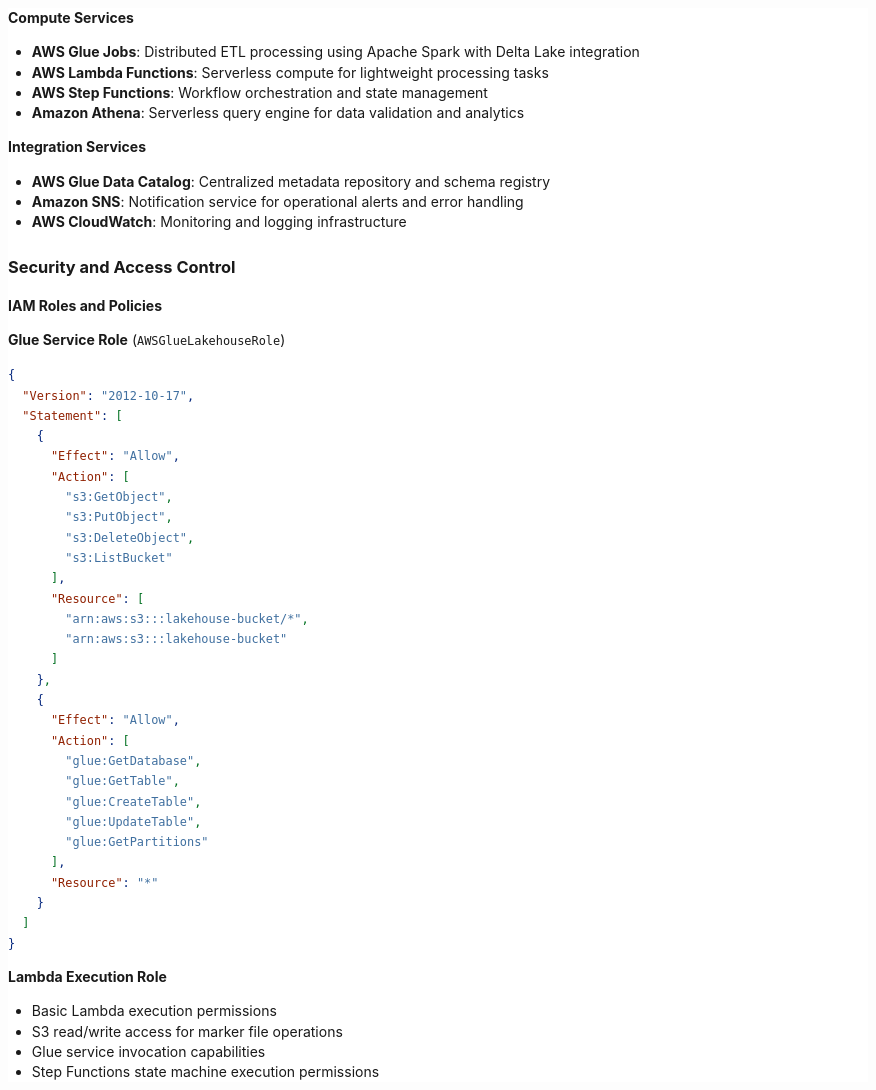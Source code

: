 **Compute Services**
- **AWS Glue Jobs**: Distributed ETL processing using Apache Spark with Delta Lake integration
- **AWS Lambda Functions**: Serverless compute for lightweight processing tasks
- **AWS Step Functions**: Workflow orchestration and state management
- **Amazon Athena**: Serverless query engine for data validation and analytics

**Integration Services**
- **AWS Glue Data Catalog**: Centralized metadata repository and schema registry
- **Amazon SNS**: Notification service for operational alerts and error handling
- **AWS CloudWatch**: Monitoring and logging infrastructure

### Security and Access Control

**IAM Roles and Policies**

**Glue Service Role** (`AWSGlueLakehouseRole`)
```json
{
  "Version": "2012-10-17",
  "Statement": [
    {
      "Effect": "Allow",
      "Action": [
        "s3:GetObject",
        "s3:PutObject",
        "s3:DeleteObject",
        "s3:ListBucket"
      ],
      "Resource": [
        "arn:aws:s3:::lakehouse-bucket/*",
        "arn:aws:s3:::lakehouse-bucket"
      ]
    },
    {
      "Effect": "Allow",
      "Action": [
        "glue:GetDatabase",
        "glue:GetTable",
        "glue:CreateTable",
        "glue:UpdateTable",
        "glue:GetPartitions"
      ],
      "Resource": "*"
    }
  ]
}
```

**Lambda Execution Role**
- Basic Lambda execution permissions
- S3 read/write access for marker file operations
- Glue service invocation capabilities
- Step Functions state machine execution permissions
